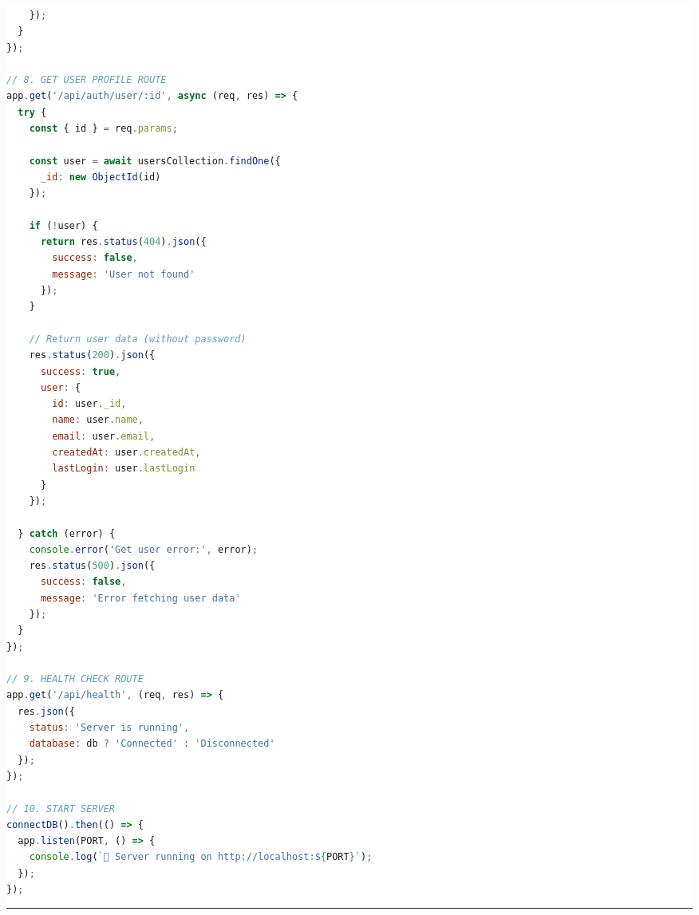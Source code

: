 ```javascript
    });
  }
});

// 8. GET USER PROFILE ROUTE
app.get('/api/auth/user/:id', async (req, res) => {
  try {
    const { id } = req.params;

    const user = await usersCollection.findOne({ 
      _id: new ObjectId(id) 
    });
    
    if (!user) {
      return res.status(404).json({ 
        success: false, 
        message: 'User not found' 
      });
    }

    // Return user data (without password)
    res.status(200).json({
      success: true,
      user: {
        id: user._id,
        name: user.name,
        email: user.email,
        createdAt: user.createdAt,
        lastLogin: user.lastLogin
      }
    });

  } catch (error) {
    console.error('Get user error:', error);
    res.status(500).json({ 
      success: false, 
      message: 'Error fetching user data' 
    });
  }
});

// 9. HEALTH CHECK ROUTE
app.get('/api/health', (req, res) => {
  res.json({ 
    status: 'Server is running', 
    database: db ? 'Connected' : 'Disconnected' 
  });
});

// 10. START SERVER
connectDB().then(() => {
  app.listen(PORT, () => {
    console.log(`🚀 Server running on http://localhost:${PORT}`);
  });
});
```

---
